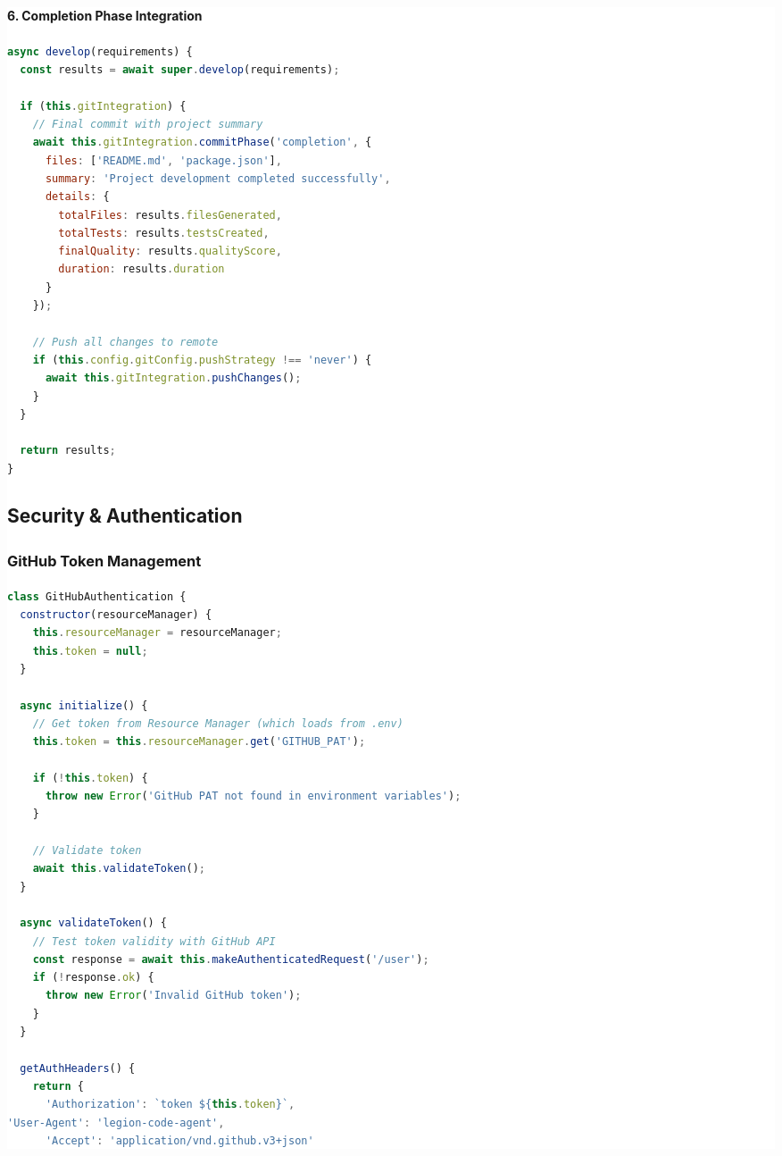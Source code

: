 #### 6. Completion Phase Integration
```javascript
async develop(requirements) {
  const results = await super.develop(requirements);
  
  if (this.gitIntegration) {
    // Final commit with project summary
    await this.gitIntegration.commitPhase('completion', {
      files: ['README.md', 'package.json'],
      summary: 'Project development completed successfully',
      details: {
        totalFiles: results.filesGenerated,
        totalTests: results.testsCreated,
        finalQuality: results.qualityScore,
        duration: results.duration
      }
    });
    
    // Push all changes to remote
    if (this.config.gitConfig.pushStrategy !== 'never') {
      await this.gitIntegration.pushChanges();
    }
  }
  
  return results;
}
```

## Security & Authentication

### GitHub Token Management
```javascript
class GitHubAuthentication {
  constructor(resourceManager) {
    this.resourceManager = resourceManager;
    this.token = null;
  }
  
  async initialize() {
    // Get token from Resource Manager (which loads from .env)
    this.token = this.resourceManager.get('GITHUB_PAT');
    
    if (!this.token) {
      throw new Error('GitHub PAT not found in environment variables');
    }
    
    // Validate token
    await this.validateToken();
  }
  
  async validateToken() {
    // Test token validity with GitHub API
    const response = await this.makeAuthenticatedRequest('/user');
    if (!response.ok) {
      throw new Error('Invalid GitHub token');
    }
  }
  
  getAuthHeaders() {
    return {
      'Authorization': `token ${this.token}`,
'User-Agent': 'legion-code-agent',
      'Accept': 'application/vnd.github.v3+json'
```